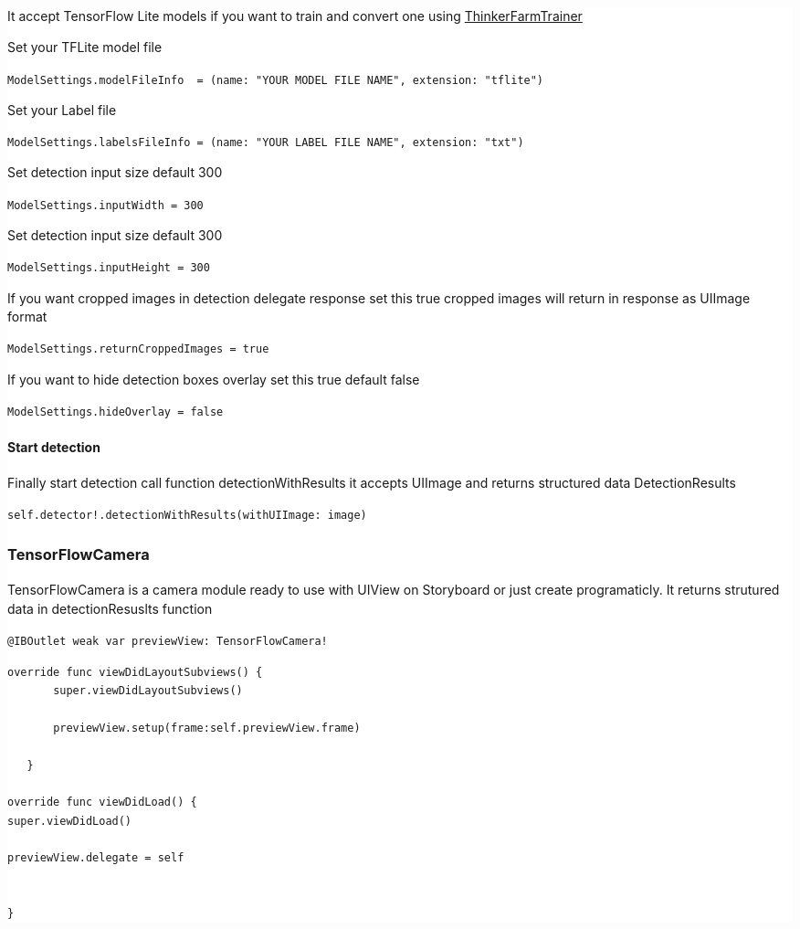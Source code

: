 It accept TensorFlow Lite models if you want to train and convert one using [ThinkerFarmTrainer](https://github.com/erkansirin/ThinkerFarmTrainer)    

Set your TFLite model file  
```
ModelSettings.modelFileInfo  = (name: "YOUR MODEL FILE NAME", extension: "tflite")  
```
Set your Label file 
```
ModelSettings.labelsFileInfo = (name: "YOUR LABEL FILE NAME", extension: "txt")  
```
Set detection input size default 300  
```
ModelSettings.inputWidth = 300  
```
Set detection input size default 300  
```
ModelSettings.inputHeight = 300    
```
If you want cropped images in detection delegate response set this true cropped images will return in response as UIImage format  
```
ModelSettings.returnCroppedImages = true  
```
If you want to hide detection boxes overlay set this true default false   
```
ModelSettings.hideOverlay = false  
```





####  Start detection  
Finally start detection call function detectionWithResults it accepts UIImage and returns structured data  DetectionResults   
```
self.detector!.detectionWithResults(withUIImage: image)
```

### TensorFlowCamera

TensorFlowCamera is a camera module ready to use with UIView on Storyboard or just create programaticly. It returns strutured data in detectionResuslts function 

```
@IBOutlet weak var previewView: TensorFlowCamera!
```

```
override func viewDidLayoutSubviews() {
       super.viewDidLayoutSubviews()
       
       previewView.setup(frame:self.previewView.frame)

   }

override func viewDidLoad() {
super.viewDidLoad()

previewView.delegate = self


}
```
